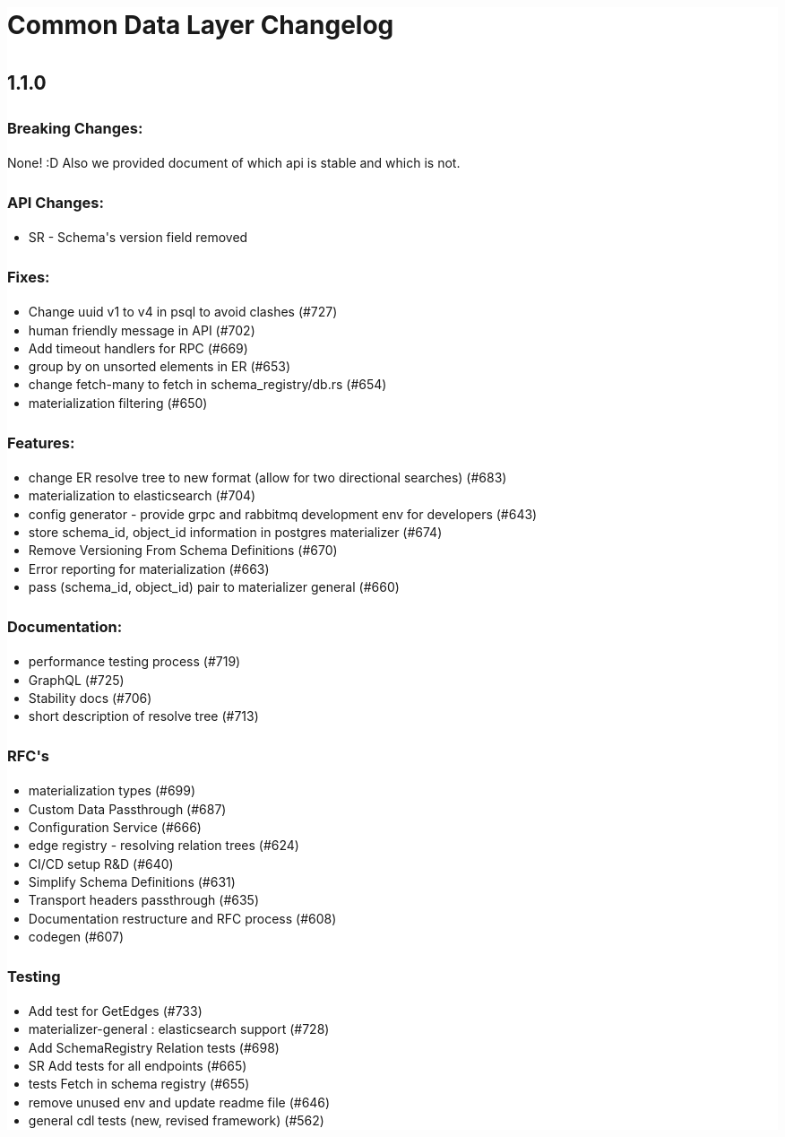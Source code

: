 # Common Data Layer Changelog

## 1.1.0

### Breaking Changes:
None! :D
Also we provided document of which api is stable and which is not.

### API Changes:
- SR - Schema's version field removed

### Fixes:
- Change uuid v1 to v4 in psql to avoid clashes (#727)
- human friendly message in API (#702)
- Add timeout handlers for RPC (#669)
- group by on unsorted elements in ER (#653)
- change fetch-many to fetch in schema_registry/db.rs (#654)
- materialization filtering (#650)

### Features:
- change ER resolve tree to new format (allow for two directional searches) (#683)
- materialization to elasticsearch (#704)
- config generator - provide grpc and rabbitmq development env for developers (#643)
- store schema_id, object_id information in postgres materializer (#674)
- Remove Versioning From Schema Definitions (#670)
- Error reporting for materialization (#663)
- pass (schema_id, object_id) pair to materializer general (#660)

### Documentation:
- performance testing process (#719)
- GraphQL (#725)
- Stability docs (#706)
- short description of resolve tree (#713)

### RFC's
- materialization types (#699)
- Custom Data Passthrough (#687)
- Configuration Service (#666)
- edge registry - resolving relation trees (#624)
- CI/CD setup R&D (#640)
- Simplify Schema Definitions (#631)
- Transport headers passthrough (#635)
- Documentation restructure and RFC process (#608)
- codegen (#607)

### Testing
- Add test for GetEdges (#733)
- materializer-general : elasticsearch support (#728)
- Add SchemaRegistry Relation tests (#698)
- SR Add tests for all endpoints (#665)
- tests Fetch in schema registry (#655)
- remove unused env and update readme file (#646)
- general cdl tests (new, revised framework) (#562)
